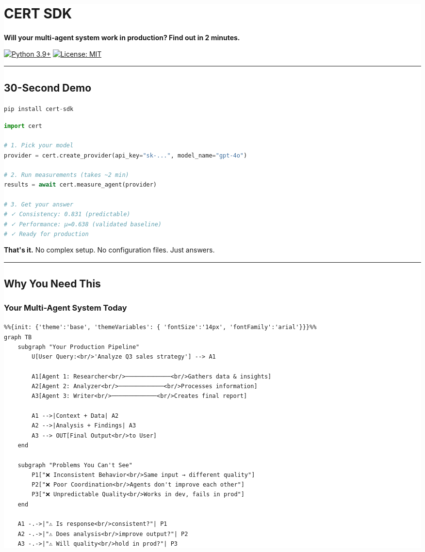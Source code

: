 # CERT SDK

**Will your multi-agent system work in production? Find out in 2 minutes.**

[![Python 3.9+](https://img.shields.io/badge/python-3.9+-blue.svg)](https://www.python.org/downloads/)
[![License: MIT](https://img.shields.io/badge/License-MIT-yellow.svg)](https://opensource.org/licenses/MIT)

---

## 30-Second Demo

```python
pip install cert-sdk
```

```python
import cert

# 1. Pick your model
provider = cert.create_provider(api_key="sk-...", model_name="gpt-4o")

# 2. Run measurements (takes ~2 min)
results = await cert.measure_agent(provider)

# 3. Get your answer
# ✓ Consistency: 0.831 (predictable)
# ✓ Performance: μ=0.638 (validated baseline)
# ✓ Ready for production
```

**That's it.** No complex setup. No configuration files. Just answers.

---

## Why You Need This

### Your Multi-Agent System Today

```mermaid
%%{init: {'theme':'base', 'themeVariables': { 'fontSize':'14px', 'fontFamily':'arial'}}}%%
graph TB
    subgraph "Your Production Pipeline"
        U[User Query:<br/>'Analyze Q3 sales strategy'] --> A1

        A1[Agent 1: Researcher<br/>─────────────<br/>Gathers data & insights]
        A2[Agent 2: Analyzer<br/>─────────────<br/>Processes information]
        A3[Agent 3: Writer<br/>─────────────<br/>Creates final report]

        A1 -->|Context + Data| A2
        A2 -->|Analysis + Findings| A3
        A3 --> OUT[Final Output<br/>to User]
    end

    subgraph "Problems You Can't See"
        P1["❌ Inconsistent Behavior<br/>Same input → different quality"]
        P2["❌ Poor Coordination<br/>Agents don't improve each other"]
        P3["❌ Unpredictable Quality<br/>Works in dev, fails in prod"]
    end

    A1 -.->|"⚠️ Is response<br/>consistent?"| P1
    A2 -.->|"⚠️ Does analysis<br/>improve output?"| P2
    A3 -.->|"⚠️ Will quality<br/>hold in prod?"| P3

```